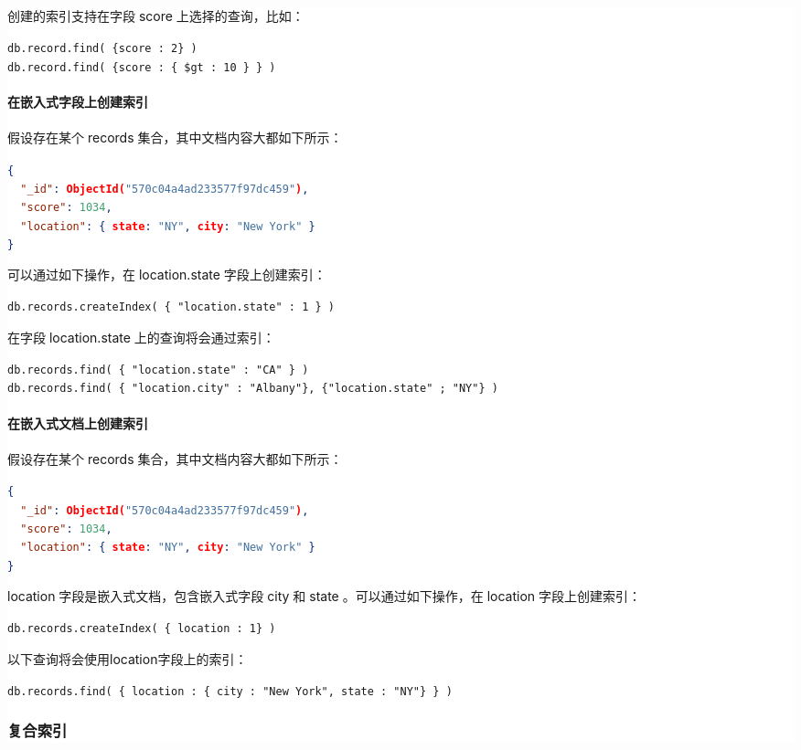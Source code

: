 创建的索引支持在字段 score 上选择的查询，比如：

```
db.record.find( {score : 2} )
db.record.find( {score : { $gt : 10 } } )
```



#### 在嵌入式字段上创建索引

假设存在某个 records 集合，其中文档内容大都如下所示：

```json
{
  "_id": ObjectId("570c04a4ad233577f97dc459"),
  "score": 1034,
  "location": { state: "NY", city: "New York" }
}
```

可以通过如下操作，在 location.state 字段上创建索引：

```
db.records.createIndex( { "location.state" : 1 } )
```

在字段 location.state 上的查询将会通过索引：

```
db.records.find( { "location.state" : "CA" } )
db.records.find( { "location.city" : "Albany"}, {"location.state" ; "NY"} )
```



#### 在嵌入式文档上创建索引

假设存在某个 records 集合，其中文档内容大都如下所示：

```json
{
  "_id": ObjectId("570c04a4ad233577f97dc459"),
  "score": 1034,
  "location": { state: "NY", city: "New York" }
}
```

location 字段是嵌入式文档，包含嵌入式字段 city 和 state 。可以通过如下操作，在 location 字段上创建索引：

```
db.records.createIndex( { location : 1} )
```

以下查询将会使用location字段上的索引：

```
db.records.find( { location : { city : "New York", state : "NY"} } )
```



### 复合索引
